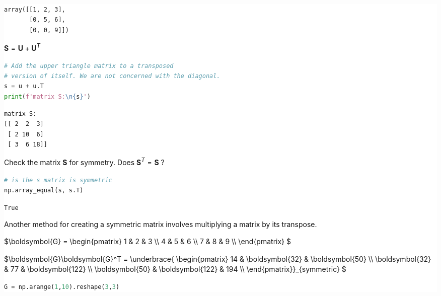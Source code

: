 


    array([[1, 2, 3],
           [0, 5, 6],
           [0, 0, 9]])



$\boldsymbol{S} = \boldsymbol{U} + \boldsymbol{U}^T$


```python
# Add the upper triangle matrix to a transposed
# version of itself. We are not concerned with the diagonal.
s = u + u.T
print(f'matrix S:\n{s}')
```

    matrix S:
    [[ 2  2  3]
     [ 2 10  6]
     [ 3  6 18]]


Check the matrix $\boldsymbol{S}$ for symmetry. Does $\boldsymbol{S}^T = \boldsymbol{S}$ ?


```python
# is the s matrix is symmetric
np.array_equal(s, s.T)
```




    True



Another method for creating a symmetric matrix involves multiplying a matrix by its transpose.

<p><div>$\boldsymbol{G} =
\begin{pmatrix}
    1 & 2 & 3 \\
    4 & 5 & 6 \\
    7 & 8 & 9 \\
\end{pmatrix}
$</div></p>

<p><div>$\boldsymbol{G}\boldsymbol{G}^T = \underbrace{
\begin{pmatrix}
    14 & \boldsymbol{32} & \boldsymbol{50} \\
    \boldsymbol{32} & 77 & \boldsymbol{122} \\
    \boldsymbol{50} & \boldsymbol{122} & 194 \\
\end{pmatrix}}_{symmetric}
$</div></p>


```python
G = np.arange(1,10).reshape(3,3)
```


[numpy]: https://imti.co/python-data-essentials-numpy/
[Python Data Essentials - Numpy]: https://imti.co/python-data-essentials-numpy/
[Matplotlib]: https://imti.co/python-data-essentials-matplotlib-seaborn/
[Python Data Essentials - Matplotlib and Seaborn]: https://imti.co/python-data-essentials-matplotlib-seaborn/
[Square]: https://en.wikipedia.org/wiki/Square_matrix
[Rectangular]: https://www.mathdoubts.com/matrix/types/rectangular/
[Zero]: https://www.khanacademy.org/math/precalculus/precalc-matrices/properties-of-matrix-addition-and-scalar-multiplication/a/intro-to-zero-matrices
[Square]: https://en.wikipedia.org/wiki/Square_matrix
[Rectangular]: https://www.mathdoubts.com/matrix/types/rectangular/
[Identity]: https://www.web-formulas.com/Math_Formulas/Linear_Algebra_Definition_of_Identity_Matrix.aspx
[Triangular]: https://en.wikipedia.org/wiki/Triangular_matrix
[Symmetric & Skew-symetric]: https://byjus.com/maths/what-is-symmetric-matrix-and-skew-symmetric-matrix/
[additive inverse]: https://study.com/academy/lesson/additive-inverse-property-definition-examples.html
[Augmented]: http://tutorial.math.lamar.edu/Classes/Alg/AugmentedMatrix.aspx
[complex numbers]: http://mathworld.wolfram.com/ComplexNumber.html
[Complex]: http://mathworld.wolfram.com/ComplexMatrix.html
[matrix addition opperations]: https://en.wikipedia.org/wiki/Matrix_addition
[associative]: https://www.mathwarehouse.com/dictionary/A-words/definition-of-associative-property.php
[commutative]: https://demonstrations.wolfram.com/TheCommutativePropertyOfMultiplication/
[list compreshesion]: https://www.programiz.com/python-programming/list-comprehension
[Matrix vector products]: https://www.khanacademy.org/math/linear-algebra/vectors-and-spaces/null-column-space/v/matrix-vector-products
[associative]: https://en.wikipedia.org/wiki/Associative_property
[commutative]: https://en.wikipedia.org/wiki/Commutative_property
[distributive]: https://en.wikipedia.org/wiki/Distributive_property